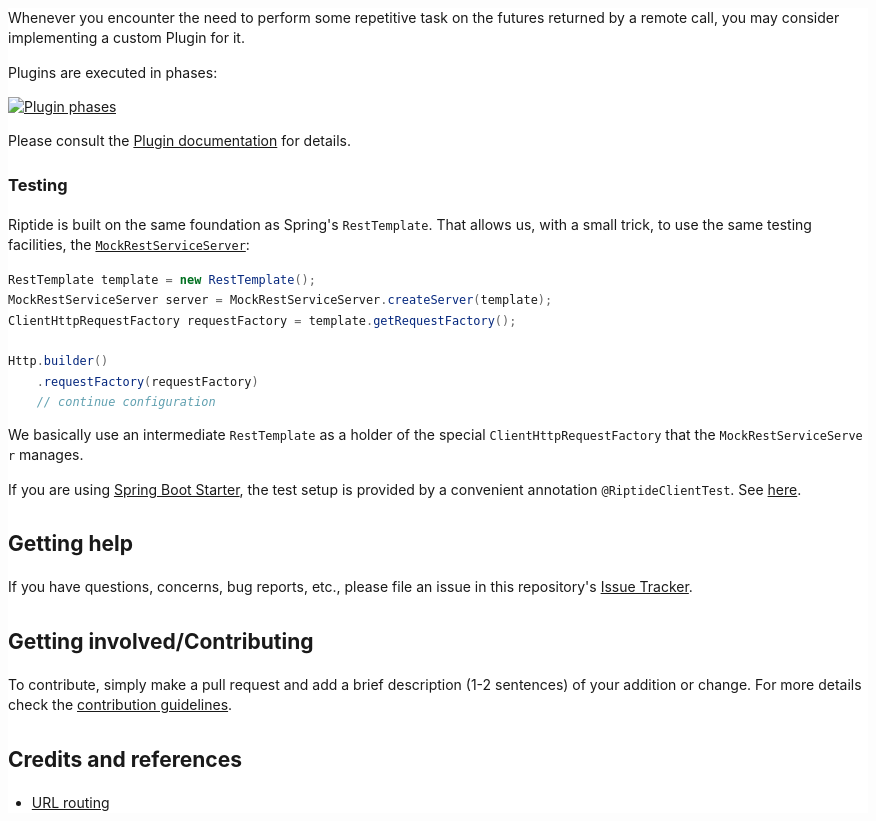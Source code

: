 Whenever you encounter the need to perform some repetitive task on the futures returned by a remote call,
you may consider implementing a custom Plugin for it.

Plugins are executed in phases:

[![Plugin phases](https://docs.google.com/drawings/d/e/2PACX-1vQr2WAQyNILt-UdaCL-2KbBk1QgR2MrpagpnEdI8OjD9l5aopRw2AeM7bg32feN4tutll4DAbYidjn2/pub?w=367&h=659)](https://docs.google.com/drawings/d/1zJC6533at3XzHvxsoUUqyyd4G8cZxmlJ9HFxfhBEcbg/edit?usp=sharing)

Please consult the [Plugin documentation](riptide-core/src/main/java/org/zalando/riptide/Plugin.java) for details.

### Testing

Riptide is built on the same foundation as Spring's `RestTemplate`. That allows us, with a small
trick, to use the same testing facilities, the [`MockRestServiceServer`](https://docs.spring.io/spring-framework/docs/current/javadoc-api/org/springframework/test/web/client/MockRestServiceServer.html):

```java
RestTemplate template = new RestTemplate();
MockRestServiceServer server = MockRestServiceServer.createServer(template);
ClientHttpRequestFactory requestFactory = template.getRequestFactory();

Http.builder()
    .requestFactory(requestFactory)
    // continue configuration
```

We basically use an intermediate `RestTemplate` as a holder of the special `ClientHttpRequestFactory` that the
`MockRestServiceServer` manages.

If you are using [Spring Boot Starter](riptide-spring-boot-starter), the test setup is provided by a convenient annotation `@RiptideClientTest`. 
See [here](riptide-spring-boot-starter#testing).

## Getting help

If you have questions, concerns, bug reports, etc., please file an issue in this repository's [Issue Tracker](issues).

## Getting involved/Contributing

To contribute, simply make a pull request and add a brief description (1-2 sentences) of your addition or change.
For more details check the [contribution guidelines](.github/CONTRIBUTING.md).

## Credits and references

- [URL routing](http://littledev.nl/?p=99)
